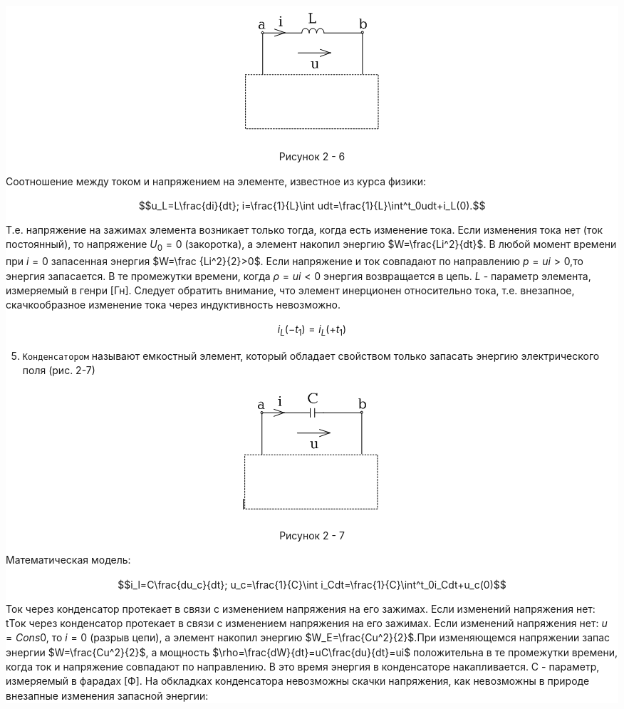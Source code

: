 <p align="center" > <img src="./pic/p_9.png"></p>
<p align="center" >Рисунок 2 - 6  </p>

Соотношение между током и напряжением на элементе, известное из курса физики:

```math
u_L=L\frac{di}{dt}; i=\frac{1}{L}\int udt=\frac{1}{L}\int^t_0udt+i_L(0).
```

Т.е. напряжение на зажимах элемента возникает только тогда, когда есть изменение тока. Если изменения тока нет (ток постоянный), то напряжение $U_0=0$   (закоротка), а элемент накопил энергию $W=\frac{Li^2}{dt}$. В любой момент времени при $i=0$ запасенная энергия $W=\frac {Li^2}{2}>0$.
Если напряжение и ток совпадают по направлению $p=ui>0$,то энергия запасается. В те промежутки времени, когда $\rho=ui<0$ энергия возвращается в цепь.
$L$ - параметр элемента, измеряемый в генри [Гн]. Следует обратить внимание, что элемент инерционен относительно тока, т.е. внезапное, скачкообразное изменение тока через индуктивность невозможно.

```math
i_L(-t_1)=i_L(+t_1)
```

5. `Конденсатором` называют емкостный элемент, который обладает свойством только запасать энергию электрического поля (рис. 2-7)

<p align="center" > <img src="./pic/p_10.png"></p>
<p align="center" >Рисунок 2 - 7  </p>

Математическая модель:

```math
i_l=C\frac{du_c}{dt}; u_c=\frac{1}{C}\int i_Cdt=\frac{1}{C}\int^t_0i_Cdt+u_c(0)
```
Ток через конденсатор протекает в связи с изменением напряжения на его зажимах. Если изменений напряжения нет: tТок через конденсатор протекает в связи с изменением напряжения на его зажимах. Если изменений напряжения нет: $u=Cons0$, то $i=0$ (разрыв цепи), а элемент накопил энергию $W_E=\frac{Cu^2}{2}$.При изменяющемся напряжении запас энергии $W=\frac{Cu^2}{2}$, а мощность $\rho=\frac{dW}{dt}=uC\frac{du}{dt}=ui$ положительна в те промежутки времени, когда ток и напряжение совпадают по направлению. В это время энергия в конденсаторе накапливается. С - параметр, измеряемый в фарадах [Ф].
На обкладках конденсатора невозможны скачки напряжения, как невозможны в природе внезапные изменения запасной энергии:

